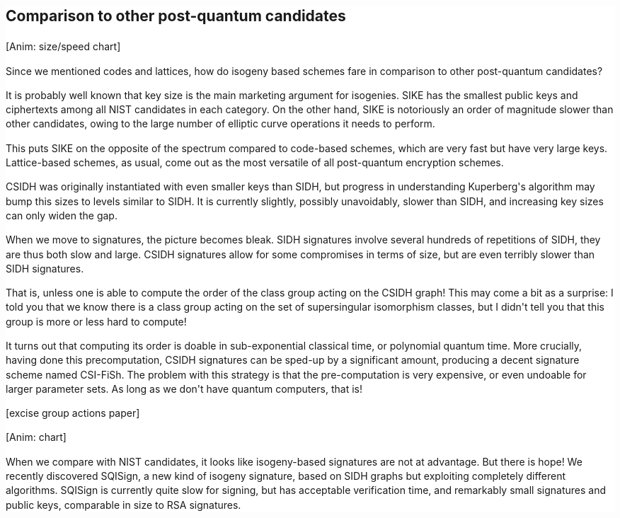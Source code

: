 
## Comparison to other post-quantum candidates

[Anim: size/speed chart]

Since we mentioned codes and lattices, how do isogeny based schemes
fare in comparison to other post-quantum candidates?

It is probably well known that key size is the main marketing argument
for isogenies. SIKE has the smallest public keys and ciphertexts among
all NIST candidates in each category. On the other hand, SIKE is
notoriously an order of magnitude slower than other candidates, owing
to the large number of elliptic curve operations it needs to perform.

This puts SIKE on the opposite of the spectrum compared to code-based
schemes, which are very fast but have very large keys. Lattice-based
schemes, as usual, come out as the most versatile of all post-quantum
encryption schemes.

CSIDH was originally instantiated with even smaller keys than SIDH,
but progress in understanding Kuperberg's algorithm may bump this
sizes to levels similar to SIDH. It is currently slightly, possibly
unavoidably, slower than SIDH, and increasing key sizes can only widen
the gap.

When we move to signatures, the picture becomes bleak. SIDH signatures
involve several hundreds of repetitions of SIDH, they are thus both
slow and large. CSIDH signatures allow for some compromises in terms
of size, but are even terribly slower than SIDH signatures.

That is, unless one is able to compute the order of the class group
acting on the CSIDH graph! This may come a bit as a surprise: I told
you that we know there is a class group acting on the set of
supersingular isomorphism classes, but I didn't tell you that this
group is more or less hard to compute!

It turns out that computing its order is doable in sub-exponential
classical time, or polynomial quantum time. More crucially, having
done this precomputation, CSIDH signatures can be sped-up by a
significant amount, producing a decent signature scheme named
CSI-FiSh. The problem with this strategy is that the pre-computation
is very expensive, or even undoable for larger parameter sets. As long
as we don't have quantum computers, that is!

[excise group actions paper]

[Anim: chart]

When we compare with NIST candidates, it looks like isogeny-based
signatures are not at advantage. But there is hope! We recently
discovered SQISign, a new kind of isogeny signature, based on SIDH
graphs but exploiting completely different algorithms. SQISign is
currently quite slow for signing, but has acceptable verification
time, and remarkably small signatures and public keys, comparable in
size to RSA signatures.
